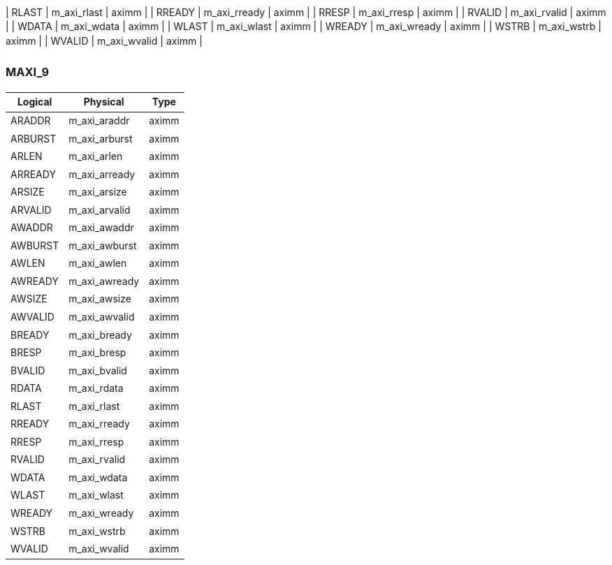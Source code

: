 | RLAST | m_axi_rlast | aximm |
| RREADY | m_axi_rready | aximm |
| RRESP | m_axi_rresp | aximm |
| RVALID | m_axi_rvalid | aximm |
| WDATA | m_axi_wdata | aximm |
| WLAST | m_axi_wlast | aximm |
| WREADY | m_axi_wready | aximm |
| WSTRB | m_axi_wstrb | aximm |
| WVALID | m_axi_wvalid | aximm |



### MAXI_9
| Logical | Physical | Type |
| ------- | -------- | ---- |
| ARADDR | m_axi_araddr | aximm |
| ARBURST | m_axi_arburst | aximm |
| ARLEN | m_axi_arlen | aximm |
| ARREADY | m_axi_arready | aximm |
| ARSIZE | m_axi_arsize | aximm |
| ARVALID | m_axi_arvalid | aximm |
| AWADDR | m_axi_awaddr | aximm |
| AWBURST | m_axi_awburst | aximm |
| AWLEN | m_axi_awlen | aximm |
| AWREADY | m_axi_awready | aximm |
| AWSIZE | m_axi_awsize | aximm |
| AWVALID | m_axi_awvalid | aximm |
| BREADY | m_axi_bready | aximm |
| BRESP | m_axi_bresp | aximm |
| BVALID | m_axi_bvalid | aximm |
| RDATA | m_axi_rdata | aximm |
| RLAST | m_axi_rlast | aximm |
| RREADY | m_axi_rready | aximm |
| RRESP | m_axi_rresp | aximm |
| RVALID | m_axi_rvalid | aximm |
| WDATA | m_axi_wdata | aximm |
| WLAST | m_axi_wlast | aximm |
| WREADY | m_axi_wready | aximm |
| WSTRB | m_axi_wstrb | aximm |
| WVALID | m_axi_wvalid | aximm |
